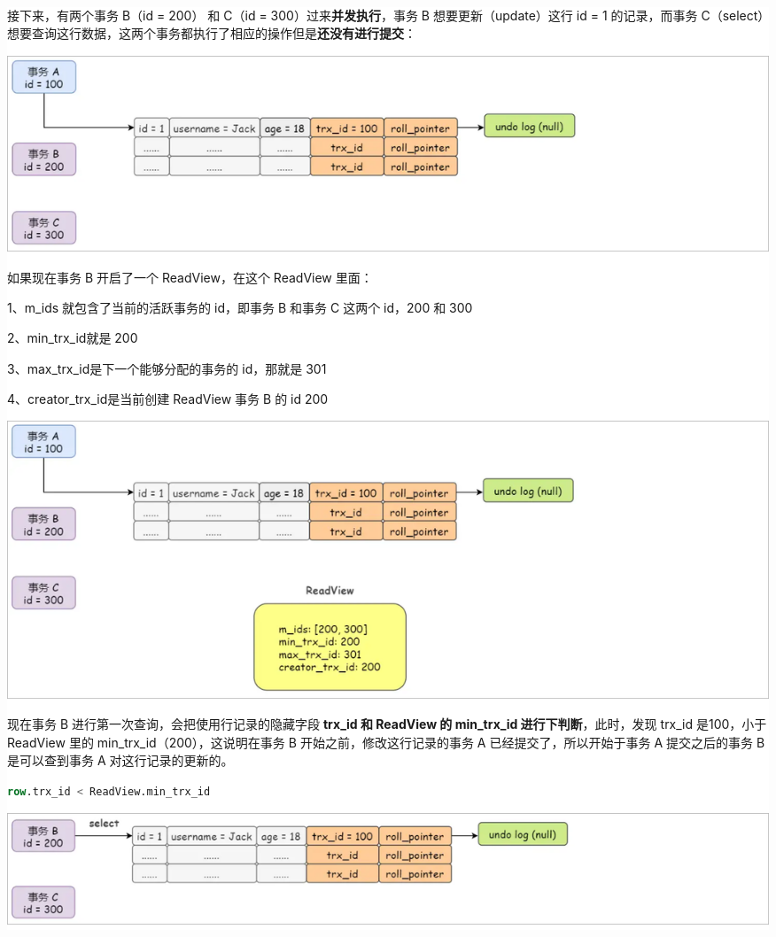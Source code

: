 
接下来，有两个事务 B（id = 200） 和 C（id = 300）过来**并发执行**，事务 B 想要更新（update）这行 id = 1 的记录，而事务 C（select）想要查询这行数据，这两个事务都执行了相应的操作但是**还没有进行提交**：

![image-20230623121412041](assets/image-20230623121412041.png) 



如果现在事务 B 开启了一个 ReadView，在这个 ReadView 里面：

1、m_ids 就包含了当前的活跃事务的 id，即事务 B 和事务 C 这两个 id，200 和 300

2、min_trx_id就是 200

3、max_trx_id是下一个能够分配的事务的 id，那就是 301

4、creator_trx_id是当前创建 ReadView 事务 B 的 id 200

![image-20230623121606073](assets/image-20230623121606073.png) 



现在事务 B 进行第一次查询，会把使用行记录的隐藏字段 **trx_id 和 ReadView 的 min_trx_id 进行下判断**，此时，发现 trx_id 是100，小于 ReadView 里的 min_trx_id（200），这说明在事务 B 开始之前，修改这行记录的事务 A 已经提交了，所以开始于事务 A 提交之后的事务 B是可以查到事务 A 对这行记录的更新的。

```sql
row.trx_id < ReadView.min_trx_id
```

![image-20230623121849654](assets/image-20230623121849654.png) 
